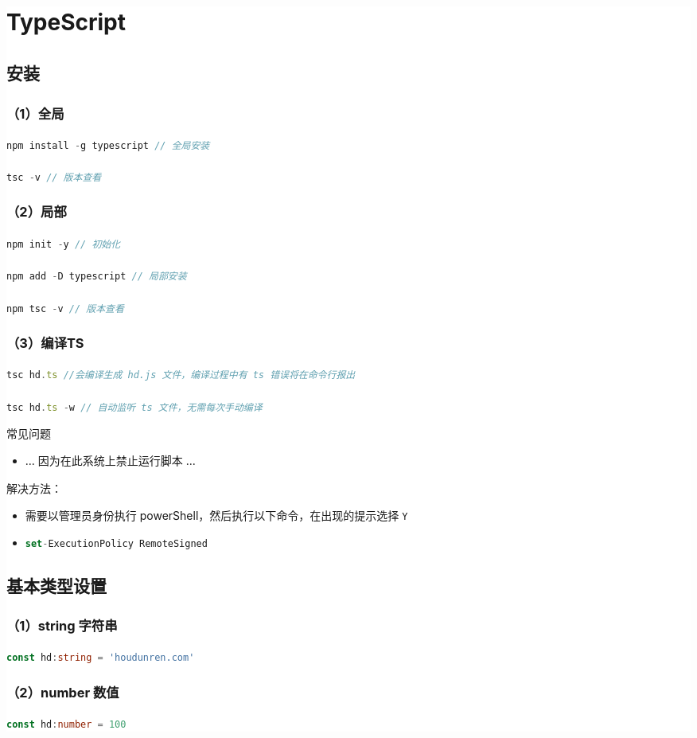 # TypeScript

## 安装

### （1）全局

```ts
npm install -g typescript // 全局安装

tsc -v // 版本查看
```

### （2）局部

```ts
npm init -y // 初始化

npm add -D typescript // 局部安装

npm tsc -v // 版本查看
```

### （3）编译TS

```ts
tsc hd.ts //会编译生成 hd.js 文件，编译过程中有 ts 错误将在命令行报出

tsc hd.ts -w // 自动监听 ts 文件，无需每次手动编译
```

常见问题

- ... 因为在此系统上禁止运行脚本 ...

解决方法：

- 需要以管理员身份执行 powerShell，然后执行以下命令，在出现的提示选择 `Y`

- ```js
  set-ExecutionPolicy RemoteSigned
  ```

## 基本类型设置

### （1）string 字符串

```ts
const hd:string = 'houdunren.com'
```

### （2）number 数值

```ts
const hd:number = 100
```
